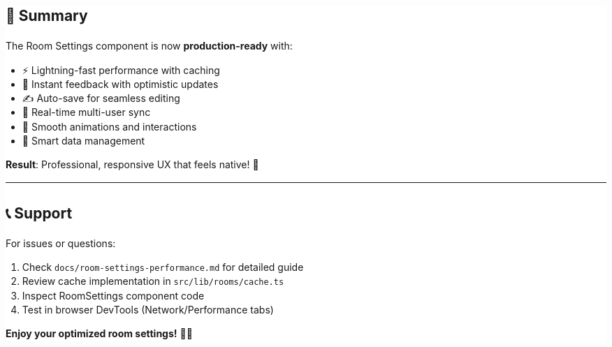 
## 📝 Summary

The Room Settings component is now **production-ready** with:
- ⚡ Lightning-fast performance with caching
- 🎯 Instant feedback with optimistic updates
- ✍️ Auto-save for seamless editing
- 📡 Real-time multi-user sync
- 🎨 Smooth animations and interactions
- 💾 Smart data management

**Result**: Professional, responsive UX that feels native! 🎉

---

## 📞 Support

For issues or questions:
1. Check `docs/room-settings-performance.md` for detailed guide
2. Review cache implementation in `src/lib/rooms/cache.ts`
3. Inspect RoomSettings component code
4. Test in browser DevTools (Network/Performance tabs)

**Enjoy your optimized room settings!** 🚀✨
